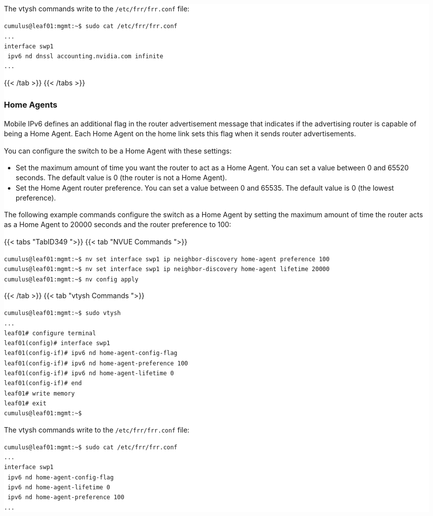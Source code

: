 The vtysh commands write to the `/etc/frr/frr.conf` file:

```
cumulus@leaf01:mgmt:~$ sudo cat /etc/frr/frr.conf
...
interface swp1
 ipv6 nd dnssl accounting.nvidia.com infinite
...
```

{{< /tab >}}
{{< /tabs >}}

### Home Agents

Mobile IPv6 defines an additional flag in the router advertisement message that indicates if the advertising router is capable of being a Home Agent. Each Home Agent on the home link sets this flag when it sends router advertisements.

You can configure the switch to be a Home Agent with these settings:
- Set the maximum amount of time you want the router to act as a Home Agent. You can set a value between 0 and 65520 seconds. The default value is 0 (the router is not a Home Agent).
- Set the Home Agent router preference. You can set a value between 0 and 65535. The default value is 0 (the lowest preference).

The following example commands configure the switch as a Home Agent by setting the maximum amount of time the router acts as a Home Agent to 20000 seconds and the router preference to 100:

{{< tabs "TabID349 ">}}
{{< tab "NVUE Commands ">}}

```
cumulus@leaf01:mgmt:~$ nv set interface swp1 ip neighbor-discovery home-agent preference 100
cumulus@leaf01:mgmt:~$ nv set interface swp1 ip neighbor-discovery home-agent lifetime 20000
cumulus@leaf01:mgmt:~$ nv config apply
```

{{< /tab >}}
{{< tab "vtysh Commands ">}}

```
cumulus@leaf01:mgmt:~$ sudo vtysh
...
leaf01# configure terminal
leaf01(config)# interface swp1
leaf01(config-if)# ipv6 nd home-agent-config-flag
leaf01(config-if)# ipv6 nd home-agent-preference 100
leaf01(config-if)# ipv6 nd home-agent-lifetime 0
leaf01(config-if)# end
leaf01# write memory
leaf01# exit
cumulus@leaf01:mgmt:~$ 
```

The vtysh commands write to the `/etc/frr/frr.conf` file:

```
cumulus@leaf01:mgmt:~$ sudo cat /etc/frr/frr.conf
...
interface swp1
 ipv6 nd home-agent-config-flag
 ipv6 nd home-agent-lifetime 0
 ipv6 nd home-agent-preference 100
...
```
